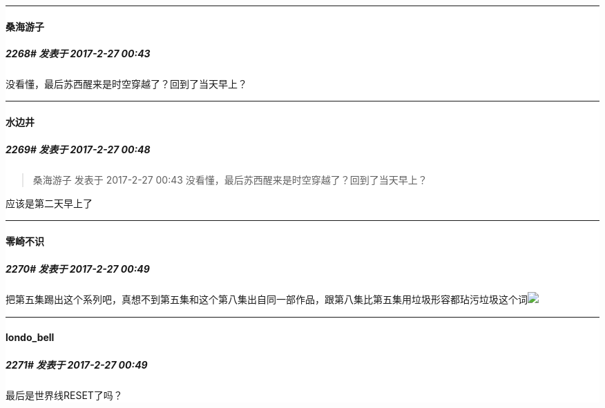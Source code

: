 





-----

####  桑海游子  
##### 2268#       发表于 2017-2-27 00:43




没看懂，最后苏西醒来是时空穿越了？回到了当天早上？







-----

####  水边井  
##### 2269#       发表于 2017-2-27 00:48



<blockquote>桑海游子 发表于 2017-2-27 00:43
没看懂，最后苏西醒来是时空穿越了？回到了当天早上？</blockquote>
应该是第二天早上了







-----

####  零崎不识  
##### 2270#       发表于 2017-2-27 00:49




把第五集踢出这个系列吧，真想不到第五集和这个第八集出自同一部作品，跟第八集比第五集用垃圾形容都玷污垃圾这个词<img src="https://static.saraba1st.com/image/smiley/normal/020.gif" referrerpolicy="no-referrer">







-----

####  londo_bell  
##### 2271#       发表于 2017-2-27 00:49




最后是世界线RESET了吗？





